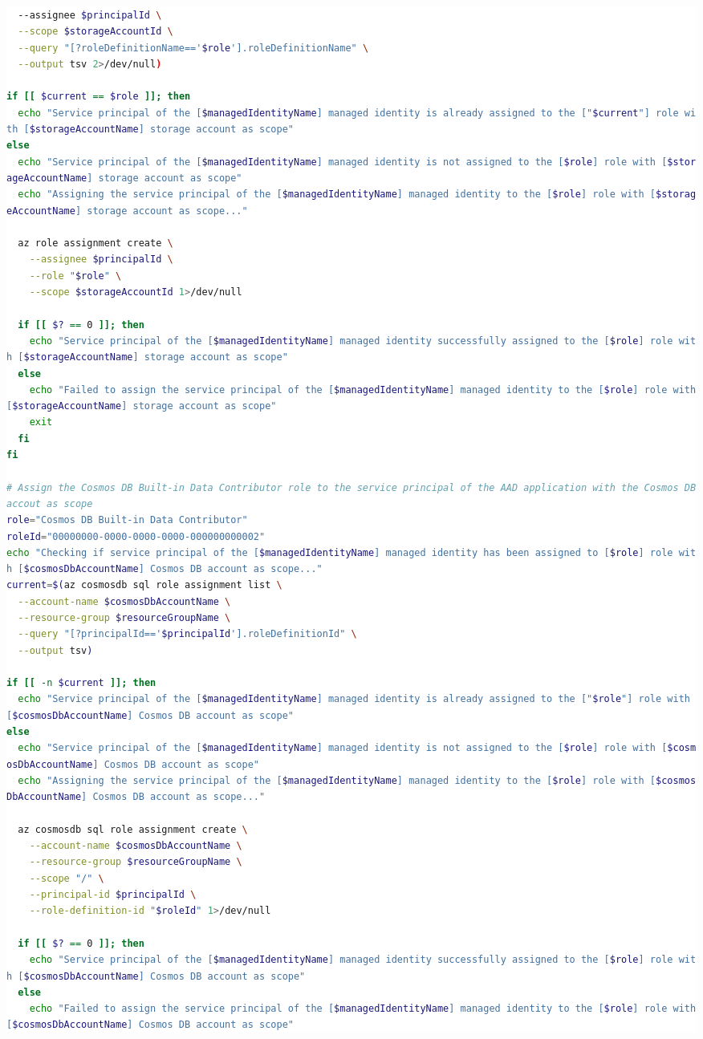 ```bash
  --assignee $principalId \
  --scope $storageAccountId \
  --query "[?roleDefinitionName=='$role'].roleDefinitionName" \
  --output tsv 2>/dev/null)

if [[ $current == $role ]]; then
  echo "Service principal of the [$managedIdentityName] managed identity is already assigned to the ["$current"] role with [$storageAccountName] storage account as scope"
else
  echo "Service principal of the [$managedIdentityName] managed identity is not assigned to the [$role] role with [$storageAccountName] storage account as scope"
  echo "Assigning the service principal of the [$managedIdentityName] managed identity to the [$role] role with [$storageAccountName] storage account as scope..."

  az role assignment create \
    --assignee $principalId \
    --role "$role" \
    --scope $storageAccountId 1>/dev/null

  if [[ $? == 0 ]]; then
    echo "Service principal of the [$managedIdentityName] managed identity successfully assigned to the [$role] role with [$storageAccountName] storage account as scope"
  else
    echo "Failed to assign the service principal of the [$managedIdentityName] managed identity to the [$role] role with [$storageAccountName] storage account as scope"
    exit
  fi
fi

# Assign the Cosmos DB Built-in Data Contributor role to the service principal of the AAD application with the Cosmos DB accout as scope
role="Cosmos DB Built-in Data Contributor"
roleId="00000000-0000-0000-0000-000000000002"
echo "Checking if service principal of the [$managedIdentityName] managed identity has been assigned to [$role] role with [$cosmosDbAccountName] Cosmos DB account as scope..."
current=$(az cosmosdb sql role assignment list \
  --account-name $cosmosDbAccountName \
  --resource-group $resourceGroupName \
  --query "[?principalId=='$principalId'].roleDefinitionId" \
  --output tsv)

if [[ -n $current ]]; then
  echo "Service principal of the [$managedIdentityName] managed identity is already assigned to the ["$role"] role with [$cosmosDbAccountName] Cosmos DB account as scope"
else
  echo "Service principal of the [$managedIdentityName] managed identity is not assigned to the [$role] role with [$cosmosDbAccountName] Cosmos DB account as scope"
  echo "Assigning the service principal of the [$managedIdentityName] managed identity to the [$role] role with [$cosmosDbAccountName] Cosmos DB account as scope..."

  az cosmosdb sql role assignment create \
    --account-name $cosmosDbAccountName \
    --resource-group $resourceGroupName \
    --scope "/" \
    --principal-id $principalId \
    --role-definition-id "$roleId" 1>/dev/null

  if [[ $? == 0 ]]; then
    echo "Service principal of the [$managedIdentityName] managed identity successfully assigned to the [$role] role with [$cosmosDbAccountName] Cosmos DB account as scope"
  else
    echo "Failed to assign the service principal of the [$managedIdentityName] managed identity to the [$role] role with [$cosmosDbAccountName] Cosmos DB account as scope"
```